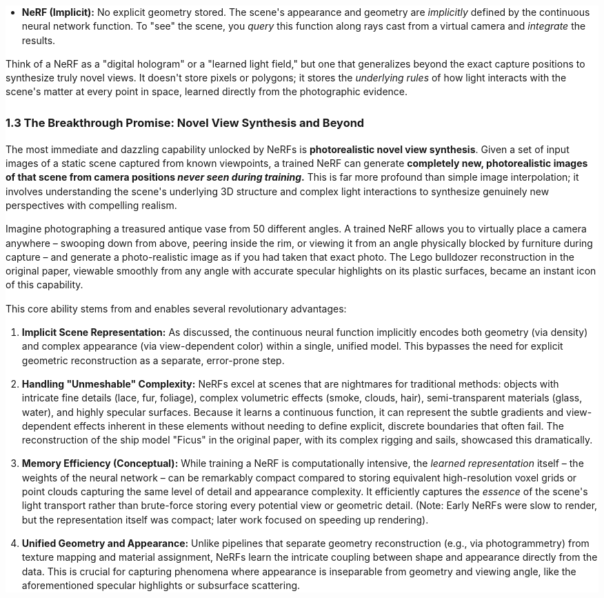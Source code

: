 *   **NeRF (Implicit):** No explicit geometry stored. The scene's appearance and geometry are *implicitly* defined by the continuous neural network function. To "see" the scene, you *query* this function along rays cast from a virtual camera and *integrate* the results.

Think of a NeRF as a "digital hologram" or a "learned light field," but one that generalizes beyond the exact capture positions to synthesize truly novel views. It doesn't store pixels or polygons; it stores the *underlying rules* of how light interacts with the scene's matter at every point in space, learned directly from the photographic evidence.

### 1.3 The Breakthrough Promise: Novel View Synthesis and Beyond

The most immediate and dazzling capability unlocked by NeRFs is **photorealistic novel view synthesis**. Given a set of input images of a static scene captured from known viewpoints, a trained NeRF can generate **completely new, photorealistic images of that scene from camera positions *never seen during training*.** This is far more profound than simple image interpolation; it involves understanding the scene's underlying 3D structure and complex light interactions to synthesize genuinely new perspectives with compelling realism.

Imagine photographing a treasured antique vase from 50 different angles. A trained NeRF allows you to virtually place a camera anywhere – swooping down from above, peering inside the rim, or viewing it from an angle physically blocked by furniture during capture – and generate a photo-realistic image as if you had taken that exact photo. The Lego bulldozer reconstruction in the original paper, viewable smoothly from any angle with accurate specular highlights on its plastic surfaces, became an instant icon of this capability.

This core ability stems from and enables several revolutionary advantages:

1.  **Implicit Scene Representation:** As discussed, the continuous neural function implicitly encodes both geometry (via density) and complex appearance (via view-dependent color) within a single, unified model. This bypasses the need for explicit geometric reconstruction as a separate, error-prone step.

2.  **Handling "Unmeshable" Complexity:** NeRFs excel at scenes that are nightmares for traditional methods: objects with intricate fine details (lace, fur, foliage), complex volumetric effects (smoke, clouds, hair), semi-transparent materials (glass, water), and highly specular surfaces. Because it learns a continuous function, it can represent the subtle gradients and view-dependent effects inherent in these elements without needing to define explicit, discrete boundaries that often fail. The reconstruction of the ship model "Ficus" in the original paper, with its complex rigging and sails, showcased this dramatically.

3.  **Memory Efficiency (Conceptual):** While training a NeRF is computationally intensive, the *learned representation* itself – the weights of the neural network – can be remarkably compact compared to storing equivalent high-resolution voxel grids or point clouds capturing the same level of detail and appearance complexity. It efficiently captures the *essence* of the scene's light transport rather than brute-force storing every potential view or geometric detail. (Note: Early NeRFs were slow to render, but the representation itself was compact; later work focused on speeding up rendering).

4.  **Unified Geometry and Appearance:** Unlike pipelines that separate geometry reconstruction (e.g., via photogrammetry) from texture mapping and material assignment, NeRFs learn the intricate coupling between shape and appearance directly from the data. This is crucial for capturing phenomena where appearance is inseparable from geometry and viewing angle, like the aforementioned specular highlights or subsurface scattering.
